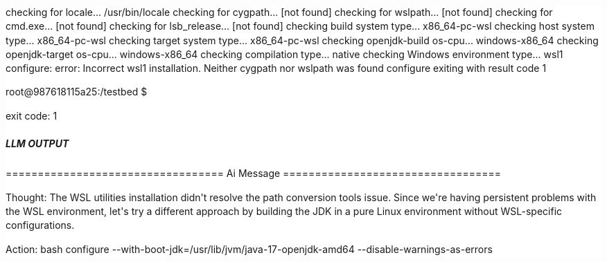 checking for locale... /usr/bin/locale
checking for cygpath... [not found]
checking for wslpath... [not found]
checking for cmd.exe... [not found]
checking for lsb_release... [not found]
checking build system type... x86_64-pc-wsl
checking host system type... x86_64-pc-wsl
checking target system type... x86_64-pc-wsl
checking openjdk-build os-cpu... windows-x86_64
checking openjdk-target os-cpu... windows-x86_64
checking compilation type... native
checking Windows environment type... wsl1
configure: error: Incorrect wsl1 installation. Neither cygpath nor wslpath was found
configure exiting with result code 1


root@987618115a25:/testbed $

exit code: 1

##### LLM OUTPUT #####
================================== Ai Message ==================================

Thought: The WSL utilities installation didn't resolve the path conversion tools issue. Since we're having persistent problems with the WSL environment, let's try a different approach by building the JDK in a pure Linux environment without WSL-specific configurations.

Action: <command>bash configure --with-boot-jdk=/usr/lib/jvm/java-17-openjdk-amd64 --disable-warnings-as-errors</command>